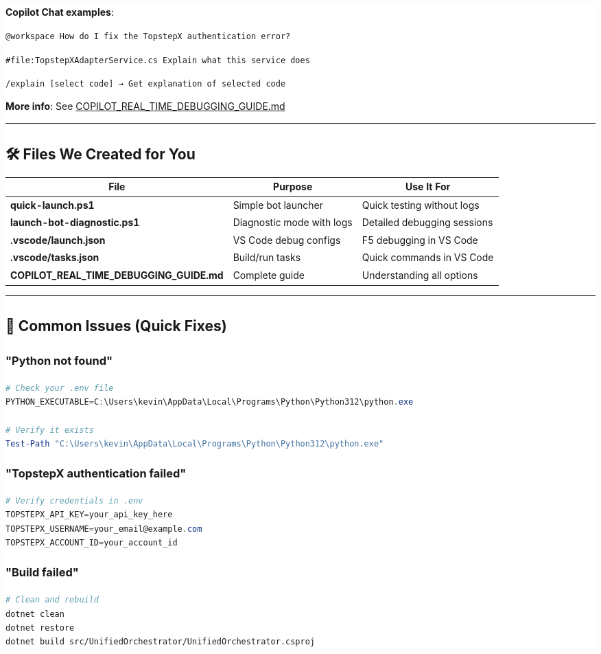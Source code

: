 **Copilot Chat examples**:
```
@workspace How do I fix the TopstepX authentication error?
```
```
#file:TopstepXAdapterService.cs Explain what this service does
```
```
/explain [select code] → Get explanation of selected code
```

**More info**: See [COPILOT_REAL_TIME_DEBUGGING_GUIDE.md](COPILOT_REAL_TIME_DEBUGGING_GUIDE.md#option-3-vs-code-with-copilot-chat-integration)

---

## 🛠️ Files We Created for You

| File | Purpose | Use It For |
|------|---------|------------|
| **quick-launch.ps1** | Simple bot launcher | Quick testing without logs |
| **launch-bot-diagnostic.ps1** | Diagnostic mode with logs | Detailed debugging sessions |
| **.vscode/launch.json** | VS Code debug configs | F5 debugging in VS Code |
| **.vscode/tasks.json** | Build/run tasks | Quick commands in VS Code |
| **COPILOT_REAL_TIME_DEBUGGING_GUIDE.md** | Complete guide | Understanding all options |

---

## 🔧 Common Issues (Quick Fixes)

### "Python not found"
```powershell
# Check your .env file
PYTHON_EXECUTABLE=C:\Users\kevin\AppData\Local\Programs\Python\Python312\python.exe

# Verify it exists
Test-Path "C:\Users\kevin\AppData\Local\Programs\Python\Python312\python.exe"
```

### "TopstepX authentication failed"
```powershell
# Verify credentials in .env
TOPSTEPX_API_KEY=your_api_key_here
TOPSTEPX_USERNAME=your_email@example.com
TOPSTEPX_ACCOUNT_ID=your_account_id
```

### "Build failed"
```bash
# Clean and rebuild
dotnet clean
dotnet restore
dotnet build src/UnifiedOrchestrator/UnifiedOrchestrator.csproj
```

